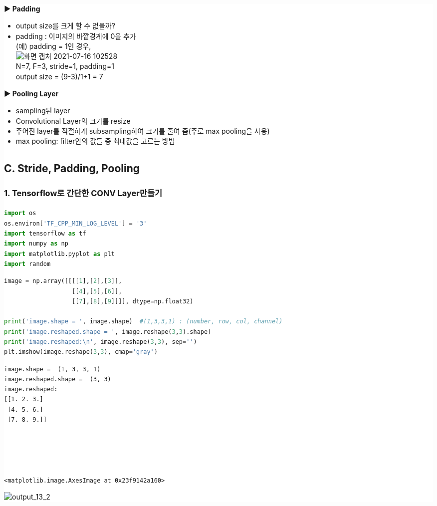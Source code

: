 **▶ Padding**
- output size를 크게 할 수 없을까?
- padding : 이미지의 바깥경계에 0을 추가\
  (예) padding = 1인 경우,\
![화면 캡처 2021-07-16 102528](https://user-images.githubusercontent.com/86539195/135231438-116433ca-8df4-450d-9c0f-456ad6c4f06f.png)\
  N=7, F=3, stride=1, padding=1\
  output size = (9-3)/1+1 = 7

**▶ Pooling Layer**
- sampling된 layer
 - Convolutional Layer의 크기를 resize
 - 주어진 layer를 적절하게 subsampling하여 크기를 줄여 줌(주로 max pooling을 사용)
- max pooling: filter안의 값들 중 최대값을 고르는 방법

## C. Stride, Padding, Pooling

### 1. Tensorflow로 간단한 CONV Layer만들기


```python
import os
os.environ['TF_CPP_MIN_LOG_LEVEL'] = '3'
import tensorflow as tf
import numpy as np
import matplotlib.pyplot as plt
import random
```


```python
image = np.array([[[[1],[2],[3]],
                   [[4],[5],[6]],
                   [[7],[8],[9]]]], dtype=np.float32)

print('image.shape = ', image.shape)  #(1,3,3,1) : (number, row, col, channel)
print('image.reshaped.shape = ', image.reshape(3,3).shape)
print('image.reshaped:\n', image.reshape(3,3), sep='')
plt.imshow(image.reshape(3,3), cmap='gray')
```

    image.shape =  (1, 3, 3, 1)
    image.reshaped.shape =  (3, 3)
    image.reshaped:
    [[1. 2. 3.]
     [4. 5. 6.]
     [7. 8. 9.]]
    




    <matplotlib.image.AxesImage at 0x23f9142a160>




    
![output_13_2](https://user-images.githubusercontent.com/86539195/135231496-45d29421-701b-47de-9e43-153baa1f91e0.png)
